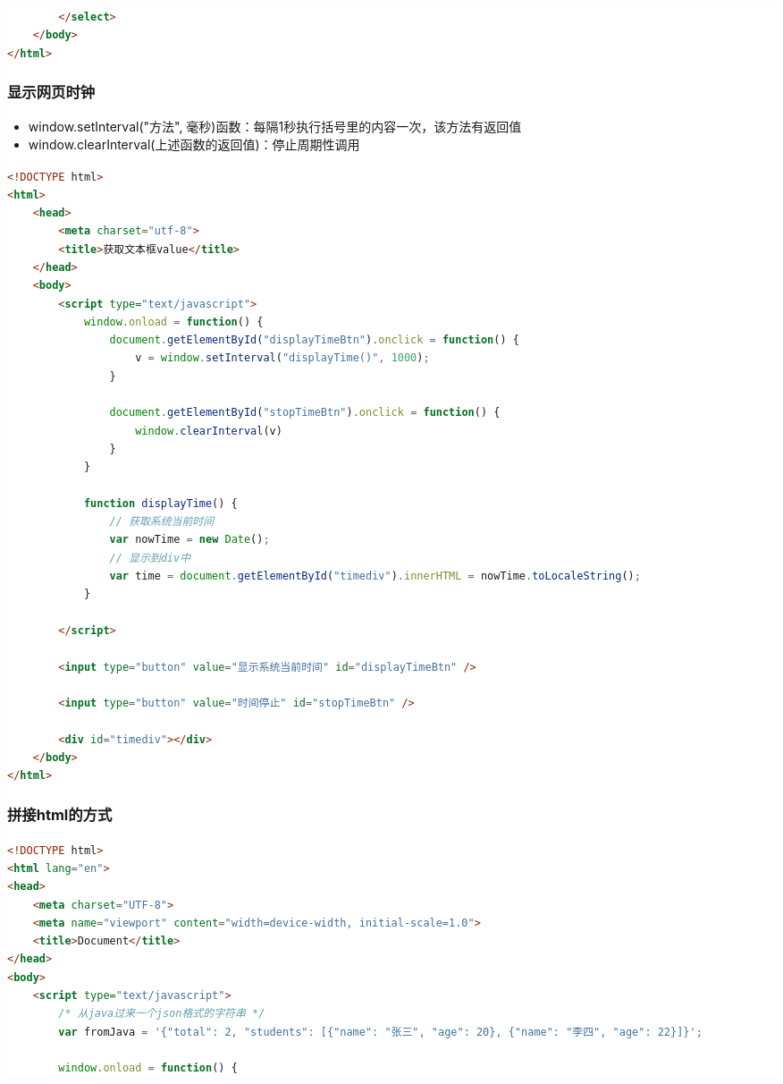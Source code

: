 ```html
        </select>
    </body>
</html>
```

### 显示网页时钟

- window.setInterval("方法", 毫秒)函数：每隔1秒执行括号里的内容一次，该方法有返回值
- window.clearInterval(上述函数的返回值)：停止周期性调用

```html
<!DOCTYPE html>
<html>
    <head>
        <meta charset="utf-8">
        <title>获取文本框value</title>
    </head>
    <body>
        <script type="text/javascript">
            window.onload = function() {
                document.getElementById("displayTimeBtn").onclick = function() {
                    v = window.setInterval("displayTime()", 1000);
                }

                document.getElementById("stopTimeBtn").onclick = function() {
                    window.clearInterval(v)
                }
            }

            function displayTime() {
                // 获取系统当前时间
                var nowTime = new Date();
                // 显示到div中
                var time = document.getElementById("timediv").innerHTML = nowTime.toLocaleString();
            }

        </script>

        <input type="button" value="显示系统当前时间" id="displayTimeBtn" />
        
        <input type="button" value="时间停止" id="stopTimeBtn" />

        <div id="timediv"></div>
    </body>
</html>
```

### 拼接html的方式

```html
<!DOCTYPE html>
<html lang="en">
<head>
    <meta charset="UTF-8">
    <meta name="viewport" content="width=device-width, initial-scale=1.0">
    <title>Document</title>
</head>
<body>
    <script type="text/javascript">
        /* 从java过来一个json格式的字符串 */
        var fromJava = '{"total": 2, "students": [{"name": "张三", "age": 20}, {"name": "李四", "age": 22}]}';

        window.onload = function() {
```